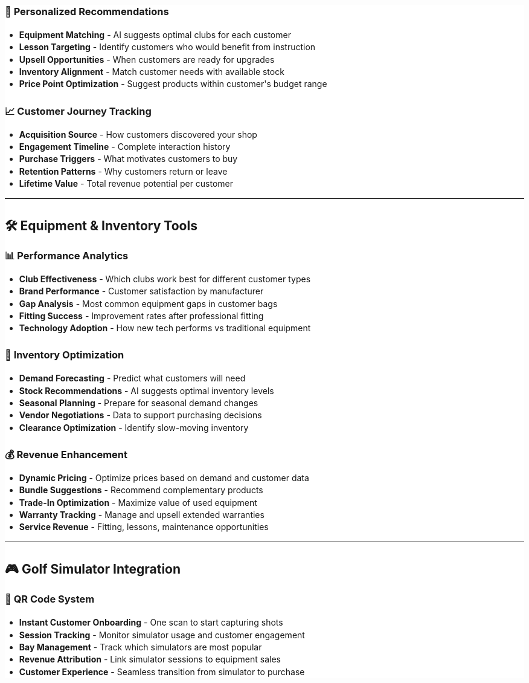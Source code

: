 ### 🎯 **Personalized Recommendations**
- **Equipment Matching** - AI suggests optimal clubs for each customer
- **Lesson Targeting** - Identify customers who would benefit from instruction
- **Upsell Opportunities** - When customers are ready for upgrades
- **Inventory Alignment** - Match customer needs with available stock
- **Price Point Optimization** - Suggest products within customer's budget range

### 📈 **Customer Journey Tracking**
- **Acquisition Source** - How customers discovered your shop
- **Engagement Timeline** - Complete interaction history
- **Purchase Triggers** - What motivates customers to buy
- **Retention Patterns** - Why customers return or leave
- **Lifetime Value** - Total revenue potential per customer

---

## 🛠️ Equipment & Inventory Tools

### 📊 **Performance Analytics**
- **Club Effectiveness** - Which clubs work best for different customer types
- **Brand Performance** - Customer satisfaction by manufacturer
- **Gap Analysis** - Most common equipment gaps in customer bags
- **Fitting Success** - Improvement rates after professional fitting
- **Technology Adoption** - How new tech performs vs traditional equipment

### 🎯 **Inventory Optimization**
- **Demand Forecasting** - Predict what customers will need
- **Stock Recommendations** - AI suggests optimal inventory levels
- **Seasonal Planning** - Prepare for seasonal demand changes
- **Vendor Negotiations** - Data to support purchasing decisions
- **Clearance Optimization** - Identify slow-moving inventory

### 💰 **Revenue Enhancement**
- **Dynamic Pricing** - Optimize prices based on demand and customer data
- **Bundle Suggestions** - Recommend complementary products
- **Trade-In Optimization** - Maximize value of used equipment
- **Warranty Tracking** - Manage and upsell extended warranties
- **Service Revenue** - Fitting, lessons, maintenance opportunities

---

## 🎮 Golf Simulator Integration

### 📱 **QR Code System**
- **Instant Customer Onboarding** - One scan to start capturing shots
- **Session Tracking** - Monitor simulator usage and customer engagement
- **Bay Management** - Track which simulators are most popular
- **Revenue Attribution** - Link simulator sessions to equipment sales
- **Customer Experience** - Seamless transition from simulator to purchase
